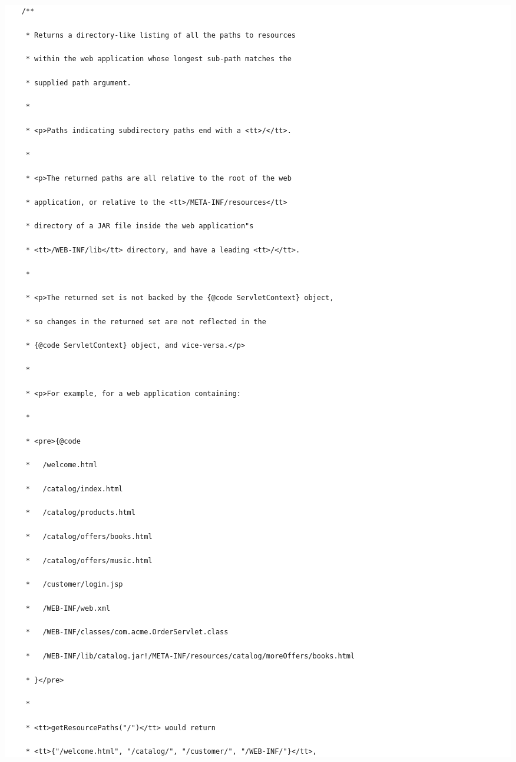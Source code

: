 
    

        /**

         * Returns a directory-like listing of all the paths to resources

         * within the web application whose longest sub-path matches the

         * supplied path argument.

         *

         * <p>Paths indicating subdirectory paths end with a <tt>/</tt>.

         *

         * <p>The returned paths are all relative to the root of the web

         * application, or relative to the <tt>/META-INF/resources</tt>

         * directory of a JAR file inside the web application"s

         * <tt>/WEB-INF/lib</tt> directory, and have a leading <tt>/</tt>.

         *

         * <p>The returned set is not backed by the {@code ServletContext} object,

         * so changes in the returned set are not reflected in the

         * {@code ServletContext} object, and vice-versa.</p>

         *

         * <p>For example, for a web application containing:

         *

         * <pre>{@code

         *   /welcome.html

         *   /catalog/index.html

         *   /catalog/products.html

         *   /catalog/offers/books.html

         *   /catalog/offers/music.html

         *   /customer/login.jsp

         *   /WEB-INF/web.xml

         *   /WEB-INF/classes/com.acme.OrderServlet.class

         *   /WEB-INF/lib/catalog.jar!/META-INF/resources/catalog/moreOffers/books.html

         * }</pre>

         *

         * <tt>getResourcePaths("/")</tt> would return

         * <tt>{"/welcome.html", "/catalog/", "/customer/", "/WEB-INF/"}</tt>,
